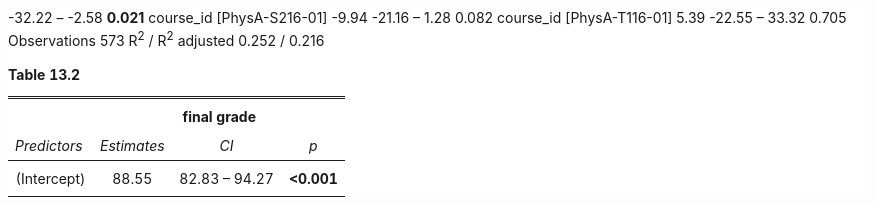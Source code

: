 <td style=" padding:0.2cm; text-align:left; vertical-align:top; text-align:center;  ">-32.22&nbsp;&ndash;&nbsp;-2.58</td>
<td style=" padding:0.2cm; text-align:left; vertical-align:top; text-align:center;  "><strong>0.021</strong></td>
</tr>
<tr>
<td style=" padding:0.2cm; text-align:left; vertical-align:top; text-align:left; ">course_id [PhysA-S216-01]</td>
<td style=" padding:0.2cm; text-align:left; vertical-align:top; text-align:center;  ">-9.94</td>
<td style=" padding:0.2cm; text-align:left; vertical-align:top; text-align:center;  ">-21.16&nbsp;&ndash;&nbsp;1.28</td>
<td style=" padding:0.2cm; text-align:left; vertical-align:top; text-align:center;  ">0.082</td>
</tr>
<tr>
<td style=" padding:0.2cm; text-align:left; vertical-align:top; text-align:left; ">course_id [PhysA-T116-01]</td>
<td style=" padding:0.2cm; text-align:left; vertical-align:top; text-align:center;  ">5.39</td>
<td style=" padding:0.2cm; text-align:left; vertical-align:top; text-align:center;  ">-22.55&nbsp;&ndash;&nbsp;33.32</td>
<td style=" padding:0.2cm; text-align:left; vertical-align:top; text-align:center;  ">0.705</td>
</tr>
<tr>
<td style=" padding:0.2cm; text-align:left; vertical-align:top; text-align:left; padding-top:0.1cm; padding-bottom:0.1cm; border-top:1px solid;">Observations</td>
<td style=" padding:0.2cm; text-align:left; vertical-align:top; padding-top:0.1cm; padding-bottom:0.1cm; text-align:left; border-top:1px solid;" colspan="3">573</td>
</tr>
<tr>
<td style=" padding:0.2cm; text-align:left; vertical-align:top; text-align:left; padding-top:0.1cm; padding-bottom:0.1cm;">R<sup>2</sup> / R<sup>2</sup> adjusted</td>
<td style=" padding:0.2cm; text-align:left; vertical-align:top; padding-top:0.1cm; padding-bottom:0.1cm; text-align:left;" colspan="3">0.252 / 0.216</td>
</tr>

</table>

<table style="border-collapse:collapse; border:none;">
<caption style="font-weight: bold; text-align:left;">Table 13.2</caption>
<tr>
<th style="border-top: double; text-align:center; font-style:normal; font-weight:bold; padding:0.2cm;  text-align:left; ">&nbsp;</th>
<th colspan="3" style="border-top: double; text-align:center; font-style:normal; font-weight:bold; padding:0.2cm; ">final grade</th>
</tr>
<tr>
<td style=" text-align:center; border-bottom:1px solid; font-style:italic; font-weight:normal;  text-align:left; ">Predictors</td>
<td style=" text-align:center; border-bottom:1px solid; font-style:italic; font-weight:normal;  ">Estimates</td>
<td style=" text-align:center; border-bottom:1px solid; font-style:italic; font-weight:normal;  ">CI</td>
<td style=" text-align:center; border-bottom:1px solid; font-style:italic; font-weight:normal;  ">p</td>
</tr>
<tr>
<td style=" padding:0.2cm; text-align:left; vertical-align:top; text-align:left; ">(Intercept)</td>
<td style=" padding:0.2cm; text-align:left; vertical-align:top; text-align:center;  ">88.55</td>
<td style=" padding:0.2cm; text-align:left; vertical-align:top; text-align:center;  ">82.83&nbsp;&ndash;&nbsp;94.27</td>
<td style=" padding:0.2cm; text-align:left; vertical-align:top; text-align:center;  "><strong>&lt;0.001</td>
</tr>
<tr>
